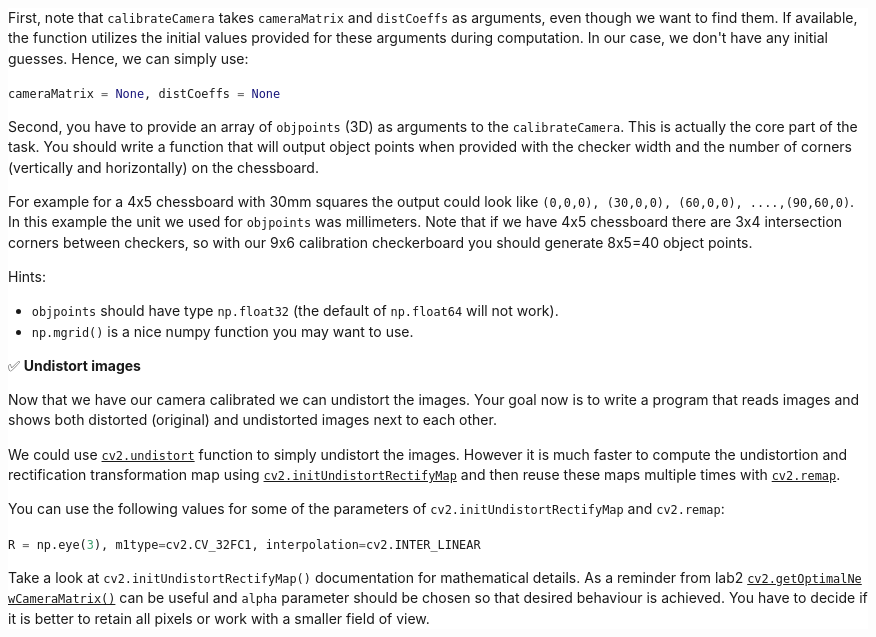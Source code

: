 First, note that `calibrateCamera` takes `cameraMatrix` and `distCoeffs` as arguments, even though we want to find them.
If available, the function utilizes the initial values provided for these arguments during computation.
In our case, we don't have any initial guesses.
Hence, we can simply use:

```python
cameraMatrix = None, distCoeffs = None
```

Second, you have to provide an array of `objpoints` (3D) as arguments to the `calibrateCamera`.
This is actually the core part of the task.
You should write a function that will output object points when provided with the checker width and the number of corners (vertically and horizontally) on the chessboard.

For example for a 4x5 chessboard with 30mm squares the output could look like `(0,0,0), (30,0,0), (60,0,0), ....,(90,60,0)`.
In this example the unit we used for `objpoints` was millimeters.
Note that if we have 4x5 chessboard there are 3x4 intersection corners between checkers,
so with our 9x6 calibration checkerboard you should generate 8x5=40 object points.

Hints:
- `objpoints` should have type `np.float32` (the default of `np.float64` will not work).
- `np.mgrid()` is a nice numpy function you may want to use.



:white_check_mark: **Undistort images**

Now that we have our camera calibrated we can undistort the images.
Your goal now is to write a program that reads images
and shows both distorted (original) and undistorted images next to each other.

We could use
[`cv2.undistort`](https://docs.opencv.org/4.8.0/d9/d0c/group__calib3d.html#ga69f2545a8b62a6b0fc2ee060dc30559d) function to simply undistort the images.
However it is much faster to compute the undistortion and rectification transformation map using
[`cv2.initUndistortRectifyMap`](https://docs.opencv.org/4.8.0/d9/d0c/group__calib3d.html#ga7dfb72c9cf9780a347fbe3d1c47e5d5a)
and then reuse these maps multiple times with
[`cv2.remap`](https://docs.opencv.org/4.8.0/da/d54/group__imgproc__transform.html#gab75ef31ce5cdfb5c44b6da5f3b908ea4).

You can use the following values for some of the parameters of `cv2.initUndistortRectifyMap` and `cv2.remap`:

```python
R = np.eye(3), m1type=cv2.CV_32FC1, interpolation=cv2.INTER_LINEAR
```

Take a look at
`cv2.initUndistortRectifyMap()` documentation for mathematical details.
As a reminder from lab2
[`cv2.getOptimalNewCameraMatrix()`](https://docs.opencv.org/4.8.0/d9/d0c/group__calib3d.html#ga7a6c4e032c97f03ba747966e6ad862b1)
can be useful and `alpha` parameter should be chosen so that desired behaviour is achieved.
You have to decide if it is better to retain all pixels or work with a smaller field of view.
